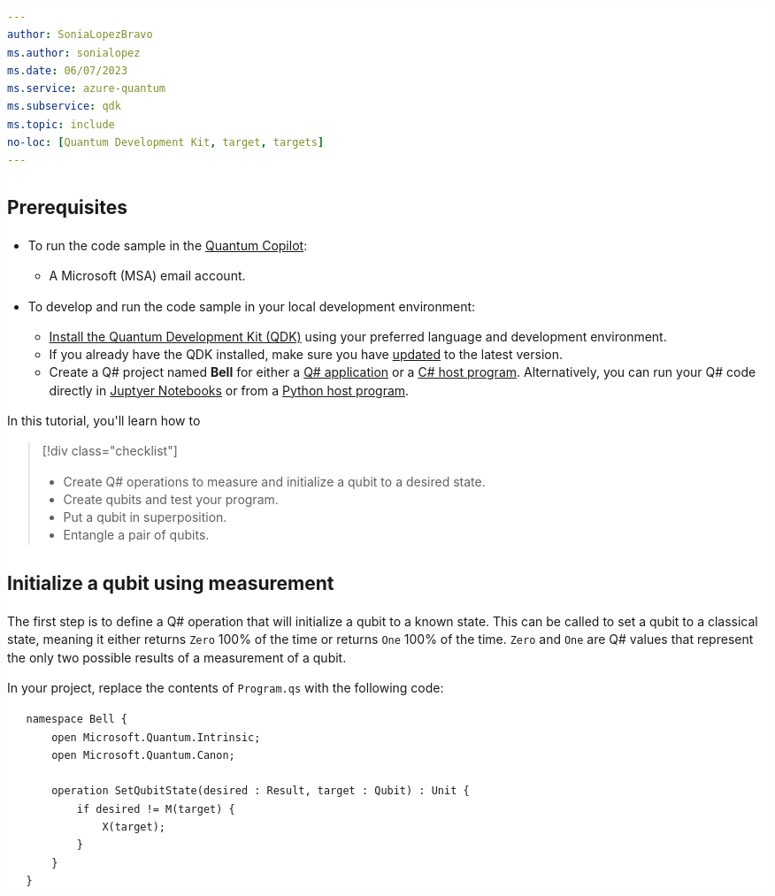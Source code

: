 ```yaml
---
author: SoniaLopezBravo
ms.author: sonialopez
ms.date: 06/07/2023
ms.service: azure-quantum
ms.subservice: qdk
ms.topic: include
no-loc: [Quantum Development Kit, target, targets]
---
```


## Prerequisites

- To run the code sample in the [Quantum Copilot](https://quantum.microsoft.com/en-us/experience/coding):
  - A Microsoft (MSA) email account.

- To develop and run the code sample in your local development environment:
  - [Install the Quantum Development Kit (QDK)](xref:microsoft.quantum.install-qdk.overview) using your preferred language and development environment.
  - If you already have the QDK installed, make sure you have [updated](xref:microsoft.quantum.update-qdk) to the latest version.
  - Create a Q# project named **Bell** for either a [Q# application](xref:microsoft.quantum.submit-jobs?pivots=ide-azurecli) or a [C# host program](xref:microsoft.quantum.how-to.csharp-local). Alternatively, you can run your Q# code directly in [Juptyer Notebooks](xref:microsoft.quantum.submit-jobs?pivots=ide-jupyter) or from a [Python host program](xref:microsoft.quantum.how-to.python-local).

In this tutorial, you'll learn how to

> [!div class="checklist"]
> - Create Q# operations to measure and initialize a qubit to a desired state.
> - Create qubits and test your program.
> - Put a qubit in superposition.
> - Entangle a pair of qubits. 

## Initialize a qubit using measurement

The first step is to define a Q# operation that will initialize a qubit to a known state. This can be called to set a qubit to a classical state, meaning it either returns `Zero` 100% of the time or returns `One` 100% of the time. `Zero` and `One` are Q# values that represent the only two possible results of a measurement of a qubit.

In your project, replace the contents of `Program.qs` with the following code:

```qsharp
   namespace Bell {
       open Microsoft.Quantum.Intrinsic;
       open Microsoft.Quantum.Canon;

       operation SetQubitState(desired : Result, target : Qubit) : Unit {
           if desired != M(target) {
               X(target);
           }
       }
   }
```
